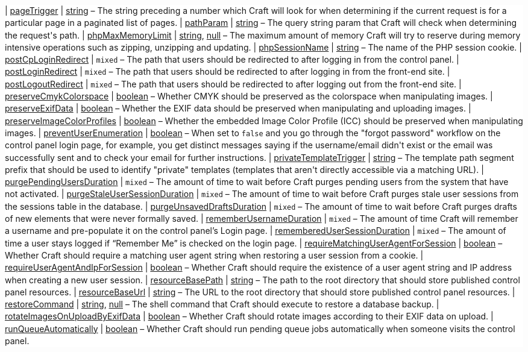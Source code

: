 | [pageTrigger](craft-config-generalconfig.md#pagetrigger)                                               | [string](http://php.net/language.types.string) – The string preceding a number which Craft will look for when determining if the current request is for a particular page in a paginated list of pages.
| [pathParam](craft-config-generalconfig.md#pathparam)                                                   | [string](http://php.net/language.types.string) – The query string param that Craft will check when determining the request's path.
| [phpMaxMemoryLimit](craft-config-generalconfig.md#phpmaxmemorylimit)                                   | [string](http://php.net/language.types.string), [null](http://php.net/language.types.null) – The maximum amount of memory Craft will try to reserve during memory intensive operations such as zipping, unzipping and updating.
| [phpSessionName](craft-config-generalconfig.md#phpsessionname)                                         | [string](http://php.net/language.types.string) – The name of the PHP session cookie.
| [postCpLoginRedirect](craft-config-generalconfig.md#postcploginredirect)                               | `mixed` – The path that users should be redirected to after logging in from the control panel.
| [postLoginRedirect](craft-config-generalconfig.md#postloginredirect)                                   | `mixed` – The path that users should be redirected to after logging in from the front-end site.
| [postLogoutRedirect](craft-config-generalconfig.md#postlogoutredirect)                                 | `mixed` – The path that users should be redirected to after logging out from the front-end site.
| [preserveCmykColorspace](craft-config-generalconfig.md#preservecmykcolorspace)                         | [boolean](http://php.net/language.types.boolean) – Whether CMYK should be preserved as the colorspace when manipulating images.
| [preserveExifData](craft-config-generalconfig.md#preserveexifdata)                                     | [boolean](http://php.net/language.types.boolean) – Whether the EXIF data should be preserved when manipulating and uploading images.
| [preserveImageColorProfiles](craft-config-generalconfig.md#preserveimagecolorprofiles)                 | [boolean](http://php.net/language.types.boolean) – Whether the embedded Image Color Profile (ICC) should be preserved when manipulating images.
| [preventUserEnumeration](craft-config-generalconfig.md#preventuserenumeration)                         | [boolean](http://php.net/language.types.boolean) – When set to `false` and you go through the "forgot password" workflow on the control panel login page, for example, you get distinct messages saying if the username/email didn't exist or the email was successfully sent and to check your email for further instructions.
| [privateTemplateTrigger](craft-config-generalconfig.md#privatetemplatetrigger)                         | [string](http://php.net/language.types.string) – The template path segment prefix that should be used to identify "private" templates (templates that aren't directly accessible via a matching URL).
| [purgePendingUsersDuration](craft-config-generalconfig.md#purgependingusersduration)                   | `mixed` – The amount of time to wait before Craft purges pending users from the system that have not activated.
| [purgeStaleUserSessionDuration](craft-config-generalconfig.md#purgestaleusersessionduration)           | `mixed` – The amount of time to wait before Craft purges stale user sessions from the sessions table in the database.
| [purgeUnsavedDraftsDuration](craft-config-generalconfig.md#purgeunsaveddraftsduration)                 | `mixed` – The amount of time to wait before Craft purges drafts of new elements that were never formally saved.
| [rememberUsernameDuration](craft-config-generalconfig.md#rememberusernameduration)                     | `mixed` – The amount of time Craft will remember a username and pre-populate it on the control panel’s Login page.
| [rememberedUserSessionDuration](craft-config-generalconfig.md#rememberedusersessionduration)           | `mixed` – The amount of time a user stays logged if “Remember Me” is checked on the login page.
| [requireMatchingUserAgentForSession](craft-config-generalconfig.md#requirematchinguseragentforsession) | [boolean](http://php.net/language.types.boolean) – Whether Craft should require a matching user agent string when restoring a user session from a cookie.
| [requireUserAgentAndIpForSession](craft-config-generalconfig.md#requireuseragentandipforsession)       | [boolean](http://php.net/language.types.boolean) – Whether Craft should require the existence of a user agent string and IP address when creating a new user session.
| [resourceBasePath](craft-config-generalconfig.md#resourcebasepath)                                     | [string](http://php.net/language.types.string) – The path to the root directory that should store published control panel resources.
| [resourceBaseUrl](craft-config-generalconfig.md#resourcebaseurl)                                       | [string](http://php.net/language.types.string) – The URL to the root directory that should store published control panel resources.
| [restoreCommand](craft-config-generalconfig.md#restorecommand)                                         | [string](http://php.net/language.types.string), [null](http://php.net/language.types.null) – The shell command that Craft should execute to restore a database backup.
| [rotateImagesOnUploadByExifData](craft-config-generalconfig.md#rotateimagesonuploadbyexifdata)         | [boolean](http://php.net/language.types.boolean) – Whether Craft should rotate images according to their EXIF data on upload.
| [runQueueAutomatically](craft-config-generalconfig.md#runqueueautomatically)                           | [boolean](http://php.net/language.types.boolean) – Whether Craft should run pending queue jobs automatically when someone visits the control panel.